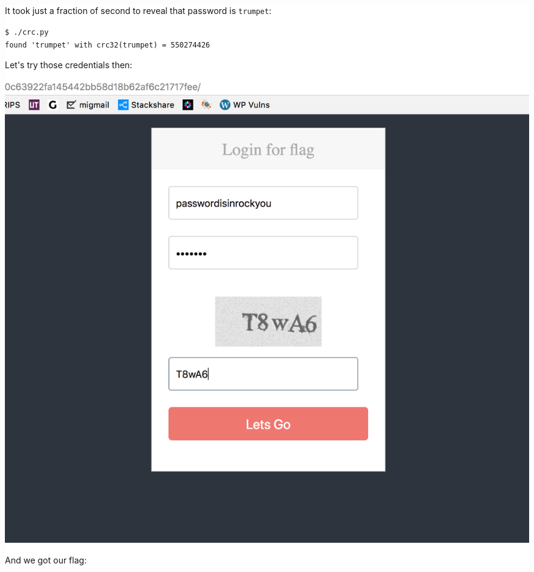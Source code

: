 ```python
```

It took just a fraction of second to reveal that password is ```trumpet```:

```
$ ./crc.py
found 'trumpet' with crc32(trumpet) = 550274426
```

Let's try those credentials then:

![Screen caption](assets/7.png)


And we got our flag:
